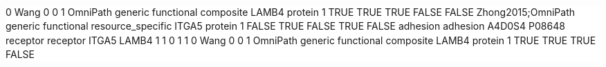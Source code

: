    <td style="text-align:right;"> 0 </td>
   <td style="text-align:left;">  </td>
   <td style="text-align:left;"> Wang </td>
   <td style="text-align:left;">  </td>
   <td style="text-align:right;"> 0 </td>
   <td style="text-align:right;"> 0 </td>
   <td style="text-align:right;"> 1 </td>
   <td style="text-align:left;"> OmniPath </td>
   <td style="text-align:left;"> generic </td>
   <td style="text-align:left;"> functional </td>
   <td style="text-align:left;"> composite </td>
   <td style="text-align:left;"> LAMB4 </td>
   <td style="text-align:left;"> protein </td>
   <td style="text-align:right;"> 1 </td>
   <td style="text-align:left;"> TRUE </td>
   <td style="text-align:left;"> TRUE </td>
   <td style="text-align:left;"> TRUE </td>
   <td style="text-align:left;"> FALSE </td>
   <td style="text-align:left;"> FALSE </td>
   <td style="text-align:left;"> Zhong2015;OmniPath </td>
   <td style="text-align:left;"> generic </td>
   <td style="text-align:left;"> functional </td>
   <td style="text-align:left;"> resource_specific </td>
   <td style="text-align:left;"> ITGA5 </td>
   <td style="text-align:left;"> protein </td>
   <td style="text-align:right;"> 1 </td>
   <td style="text-align:left;"> FALSE </td>
   <td style="text-align:left;"> TRUE </td>
   <td style="text-align:left;"> FALSE </td>
   <td style="text-align:left;"> TRUE </td>
   <td style="text-align:left;"> FALSE </td>
  </tr>
  <tr>
   <td style="text-align:left;"> adhesion </td>
   <td style="text-align:left;"> adhesion </td>
   <td style="text-align:left;"> A4D0S4 </td>
   <td style="text-align:left;"> P08648 </td>
   <td style="text-align:left;"> receptor </td>
   <td style="text-align:left;"> receptor </td>
   <td style="text-align:left;"> ITGA5 </td>
   <td style="text-align:left;"> LAMB4 </td>
   <td style="text-align:right;"> 1 </td>
   <td style="text-align:right;"> 1 </td>
   <td style="text-align:right;"> 0 </td>
   <td style="text-align:right;"> 1 </td>
   <td style="text-align:right;"> 1 </td>
   <td style="text-align:right;"> 0 </td>
   <td style="text-align:left;">  </td>
   <td style="text-align:left;"> Wang </td>
   <td style="text-align:left;">  </td>
   <td style="text-align:right;"> 0 </td>
   <td style="text-align:right;"> 0 </td>
   <td style="text-align:right;"> 1 </td>
   <td style="text-align:left;"> OmniPath </td>
   <td style="text-align:left;"> generic </td>
   <td style="text-align:left;"> functional </td>
   <td style="text-align:left;"> composite </td>
   <td style="text-align:left;"> LAMB4 </td>
   <td style="text-align:left;"> protein </td>
   <td style="text-align:right;"> 1 </td>
   <td style="text-align:left;"> TRUE </td>
   <td style="text-align:left;"> TRUE </td>
   <td style="text-align:left;"> TRUE </td>
   <td style="text-align:left;"> FALSE </td>